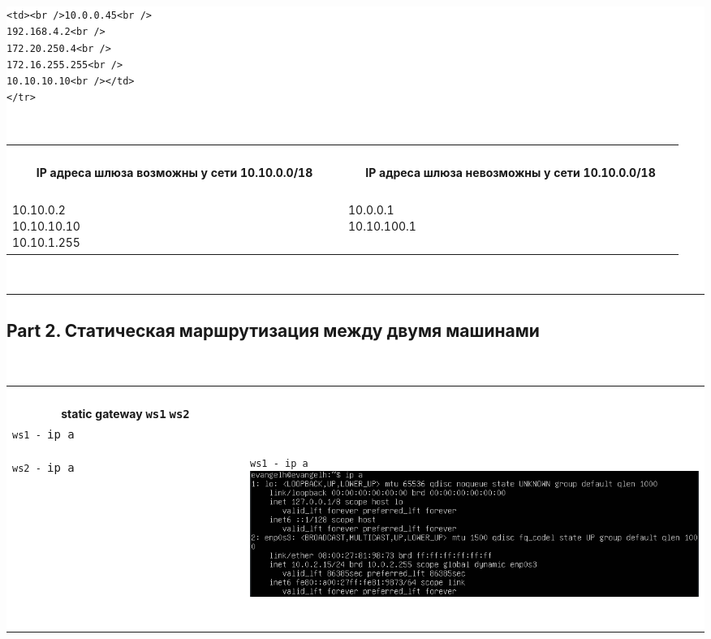    <td><br />10.0.0.45<br />
    192.168.4.2<br />
    172.20.250.4<br />
    172.16.255.255<br />
    10.10.10.10<br /></td>
    </tr>

</table><br />

<table>
    <tr>
        <th width=400><br />
        IP адреса шлюза возможны у сети 10.10.0.0/18<br /></th>
        <th width=400><br />
        IP адреса шлюза невозможны у сети 10.10.0.0/18<br /></th>
    </tr>
    <tr>
    <td><br />
    10.10.0.2<br />
    10.10.10.10<br />
    10.10.1.255<br />
    </td>
    <td><br />
    10.0.0.1<br />
    10.10.100.1<br />
    </td>
    </tr>

</table><br />

---
## Part 2. Статическая маршрутизация между двумя машинами

<br />
<table>
    <tr>
        <th width=400><br />
        static gateway <kbd>ws1</kbd> <kbd>ws2</kbd><br /></th>
    </tr>
    <tr>
        <td><code>ws1 - </code><kbd>ip a</kbd><br />
        <br />
        <code>ws2 - </code><kbd>ip a</kbd><br />
        </td>
        <td width=800><br />

<code>ws1 - ip a</code><br />
![report](Screenshots/ws1-ws2/ip_a_ws1%20command%20output.png)<br />
<br />
